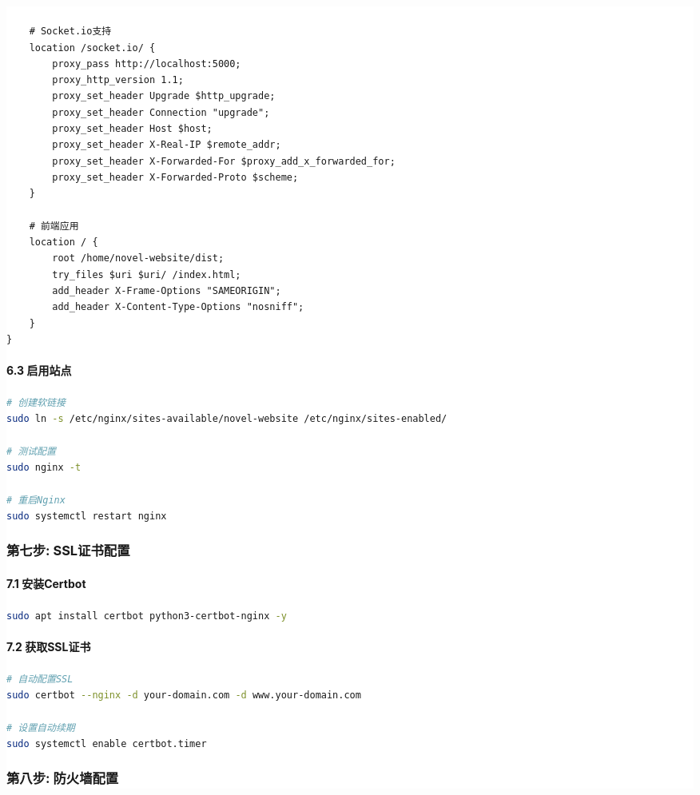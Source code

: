 ```nginx
    
    # Socket.io支持
    location /socket.io/ {
        proxy_pass http://localhost:5000;
        proxy_http_version 1.1;
        proxy_set_header Upgrade $http_upgrade;
        proxy_set_header Connection "upgrade";
        proxy_set_header Host $host;
        proxy_set_header X-Real-IP $remote_addr;
        proxy_set_header X-Forwarded-For $proxy_add_x_forwarded_for;
        proxy_set_header X-Forwarded-Proto $scheme;
    }
    
    # 前端应用
    location / {
        root /home/novel-website/dist;
        try_files $uri $uri/ /index.html;
        add_header X-Frame-Options "SAMEORIGIN";
        add_header X-Content-Type-Options "nosniff";
    }
}
```

#### 6.3 启用站点
```bash
# 创建软链接
sudo ln -s /etc/nginx/sites-available/novel-website /etc/nginx/sites-enabled/

# 测试配置
sudo nginx -t

# 重启Nginx
sudo systemctl restart nginx
```

### 第七步: SSL证书配置

#### 7.1 安装Certbot
```bash
sudo apt install certbot python3-certbot-nginx -y
```

#### 7.2 获取SSL证书
```bash
# 自动配置SSL
sudo certbot --nginx -d your-domain.com -d www.your-domain.com

# 设置自动续期
sudo systemctl enable certbot.timer
```

### 第八步: 防火墙配置
